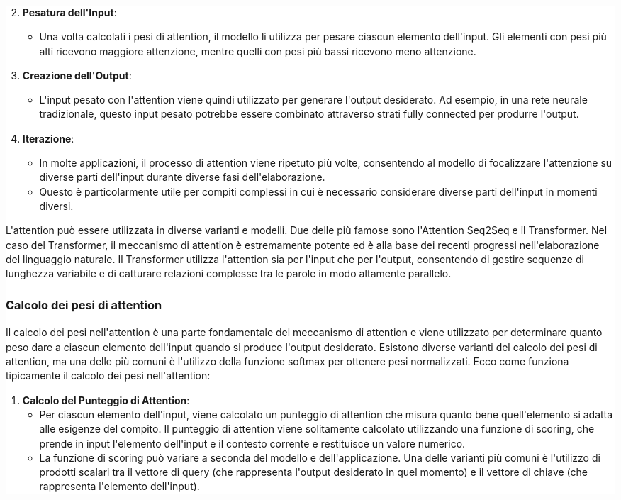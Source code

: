 2. **Pesatura dell'Input**:
    - Una volta calcolati i pesi di attention, il modello li utilizza per pesare ciascun elemento dell'input. Gli
      elementi con pesi più alti ricevono maggiore attenzione, mentre quelli con pesi più bassi ricevono meno
      attenzione.

3. **Creazione dell'Output**:
    - L'input pesato con l'attention viene quindi utilizzato per generare l'output desiderato. Ad esempio, in una rete
      neurale tradizionale, questo input pesato potrebbe essere combinato attraverso strati fully connected per produrre
      l'output.

4. **Iterazione**:
    - In molte applicazioni, il processo di attention viene ripetuto più volte, consentendo al modello di focalizzare
      l'attenzione su diverse parti dell'input durante diverse fasi dell'elaborazione.
    - Questo è particolarmente utile per compiti complessi in cui è necessario considerare diverse parti dell'input in
      momenti diversi.

L'attention può essere utilizzata in diverse varianti e modelli. Due delle più famose sono l'Attention Seq2Seq e il
Transformer. Nel caso del Transformer, il meccanismo di attention è estremamente potente ed è alla base dei recenti
progressi nell'elaborazione del linguaggio naturale. Il Transformer utilizza l'attention sia per l'input che per
l'output, consentendo di gestire sequenze di lunghezza variabile e di catturare relazioni complesse tra le parole in
modo altamente parallelo.

### Calcolo dei pesi di attention

Il calcolo dei pesi nell'attention è una parte fondamentale del meccanismo di attention e viene utilizzato per
determinare quanto peso dare a ciascun elemento dell'input quando si produce l'output desiderato. Esistono diverse
varianti del calcolo dei pesi di attention, ma una delle più comuni è l'utilizzo della funzione softmax per ottenere
pesi normalizzati. Ecco come funziona tipicamente il calcolo dei pesi nell'attention:

1. **Calcolo del Punteggio di Attention**:
    - Per ciascun elemento dell'input, viene calcolato un punteggio di attention che misura quanto bene quell'elemento
      si adatta alle esigenze del compito. Il punteggio di attention viene solitamente calcolato utilizzando una
      funzione di scoring, che prende in input l'elemento dell'input e il contesto corrente e restituisce un valore
      numerico.
    - La funzione di scoring può variare a seconda del modello e dell'applicazione. Una delle varianti più comuni è
      l'utilizzo di prodotti scalari tra il vettore di query (che rappresenta l'output desiderato in quel momento) e il
      vettore di chiave (che rappresenta l'elemento dell'input).

